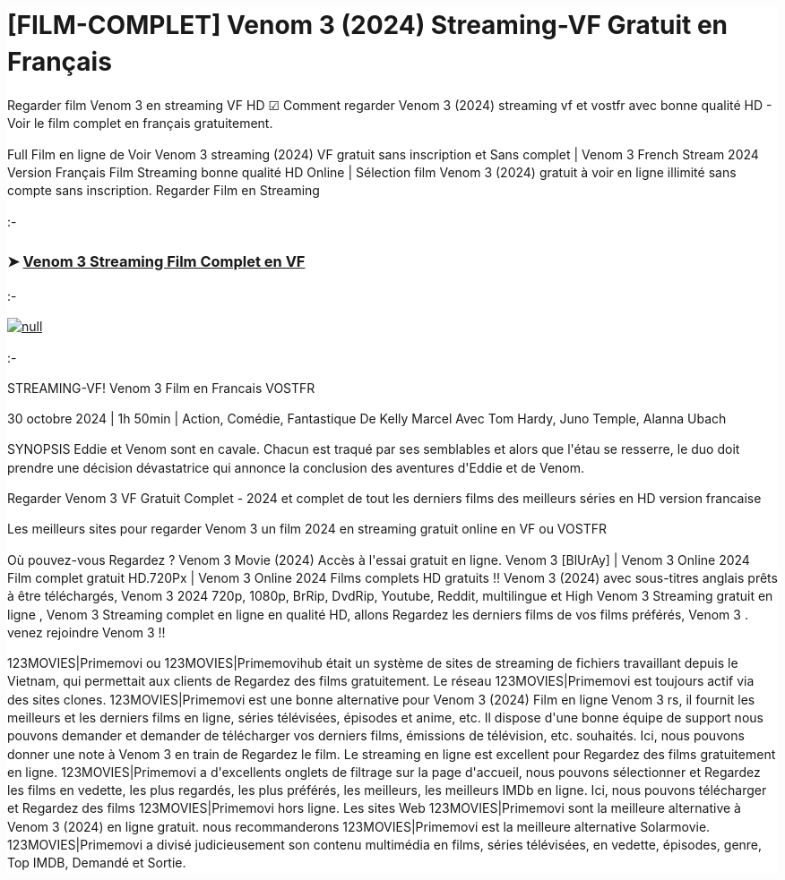 # [FILM-COMPLET] Venom 3 (2024) Streaming-VF Gratuit en Français

Regarder film Venom 3 en streaming VF HD ☑ Comment regarder Venom 3 (2024) streaming vf et vostfr avec bonne qualité HD - Voir le film complet en français gratuitement.

Full Film en ligne de Voir Venom 3 streaming (2024) VF gratuit sans inscription et Sans complet | Venom 3 French Stream 2024 Version Français Film Streaming bonne qualité HD Online | Sélection film Venom 3 (2024) gratuit à voir en ligne illimité sans compte sans inscription. Regarder Film en Streaming

:-

### ➤ [Venom 3 Streaming Film Complet en VF](https://t.co/zKeu7LBxl1)

:-

[![null](https://static.wixstatic.com/media/855a25_043b5abeb4ae4d35ac003198e7fe56ed~mv2.gif)](https://t.co/zKeu7LBxl1)

:-

STREAMING-VF! Venom 3 Film en Francais VOSTFR

30 octobre 2024 | 1h 50min | Action, Comédie, Fantastique
De Kelly Marcel
Avec Tom Hardy, Juno Temple, Alanna Ubach

SYNOPSIS
Eddie et Venom sont en cavale. Chacun est traqué par ses semblables et alors que l'étau se resserre, le duo doit prendre une décision dévastatrice qui annonce la conclusion des aventures d'Eddie et de Venom.

Regarder Venom 3 VF Gratuit Complet - 2024 et complet de tout les derniers films des meilleurs séries en HD version francaise

Les meilleurs sites pour regarder Venom 3 un film 2024 en streaming gratuit online en VF ou VOSTFR

Où pouvez-vous Regardez ? Venom 3 Movie (2024) Accès à l'essai gratuit en ligne. Venom 3 [BlUrAy] | Venom 3 Online 2024 Film complet gratuit HD.720Px | Venom 3 Online 2024 Films complets HD gratuits !! Venom 3 (2024) avec sous-titres anglais prêts à être téléchargés, Venom 3 2024 720p, 1080p, BrRip, DvdRip, Youtube, Reddit, multilingue et High Venom 3 Streaming gratuit en ligne , Venom 3 Streaming complet en ligne en qualité HD, allons Regardez les derniers films de vos films préférés, Venom 3 . venez rejoindre Venom 3 !!

123MOVIES|Primemovi ou 123MOVIES|Primemovihub était un système de sites de streaming de fichiers travaillant depuis le Vietnam, qui permettait aux clients de Regardez des films gratuitement. Le réseau 123MOVIES|Primemovi est toujours actif via des sites clones. 123MOVIES|Primemovi est une bonne alternative pour Venom 3 (2024) Film en ligne Venom 3 rs, il fournit les meilleurs et les derniers films en ligne, séries télévisées, épisodes et anime, etc. Il dispose d'une bonne équipe de support nous pouvons demander et demander de télécharger vos derniers films, émissions de télévision, etc. souhaités. Ici, nous pouvons donner une note à Venom 3 en train de Regardez le film. Le streaming en ligne est excellent pour Regardez des films gratuitement en ligne. 123MOVIES|Primemovi a d'excellents onglets de filtrage sur la page d'accueil, nous pouvons sélectionner et Regardez les films en vedette, les plus regardés, les plus préférés, les meilleurs, les meilleurs IMDb en ligne. Ici, nous pouvons télécharger et Regardez des films 123MOVIES|Primemovi hors ligne. Les sites Web 123MOVIES|Primemovi sont la meilleure alternative à Venom 3 (2024) en ligne gratuit. nous recommanderons 123MOVIES|Primemovi est la meilleure alternative Solarmovie. 123MOVIES|Primemovi a divisé judicieusement son contenu multimédia en films, séries télévisées, en vedette, épisodes, genre, Top IMDB, Demandé et Sortie.
